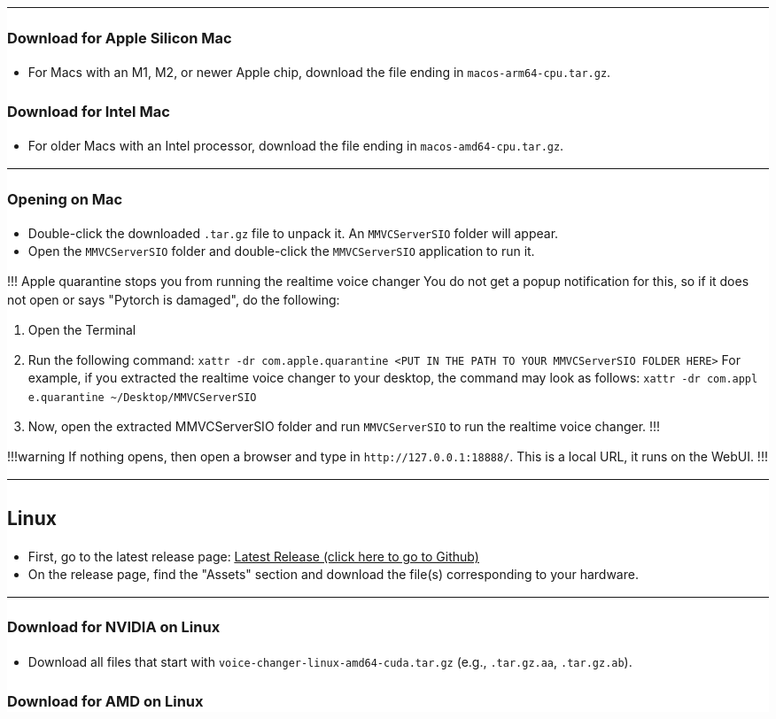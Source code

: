 ***

### Download for Apple Silicon Mac

- For Macs with an M1, M2, or newer Apple chip, download the file ending in `macos-arm64-cpu.tar.gz`.

### Download for Intel Mac

- For older Macs with an Intel processor, download the file ending in `macos-amd64-cpu.tar.gz`.

***

### Opening on Mac

- Double-click the downloaded `.tar.gz` file to unpack it. An `MMVCServerSIO` folder will appear.
- Open the `MMVCServerSIO` folder and double-click the `MMVCServerSIO` application to run it.

!!! Apple quarantine stops you from running the realtime voice changer
You do not get a popup notification for this, so if it does not open or says "Pytorch is damaged", do the following:

1. Open the Terminal

2. Run the following command: `xattr -dr com.apple.quarantine <PUT IN THE PATH TO YOUR MMVCServerSIO FOLDER HERE>`
For example, if you extracted the realtime voice changer to your desktop, the command may look as follows: `xattr -dr com.apple.quarantine ~/Desktop/MMVCServerSIO`

3. Now, open the extracted MMVCServerSIO folder and run `MMVCServerSIO` to run the realtime voice changer.
!!!

!!!warning
If nothing opens, then open a browser and type in `http://127.0.0.1:18888/`. This is a local URL, it runs on the WebUI.
!!!

***
## Linux

- First, go to the latest release page: <u>[Latest Release (click here to go to Github)](https://github.com/tg-develop/voice-changer/releases/latest)</u>
- On the release page, find the "Assets" section and download the file(s) corresponding to your hardware.

***

### Download for NVIDIA on Linux

- Download all files that start with `voice-changer-linux-amd64-cuda.tar.gz` (e.g., `.tar.gz.aa`, `.tar.gz.ab`).

### Download for AMD on Linux
